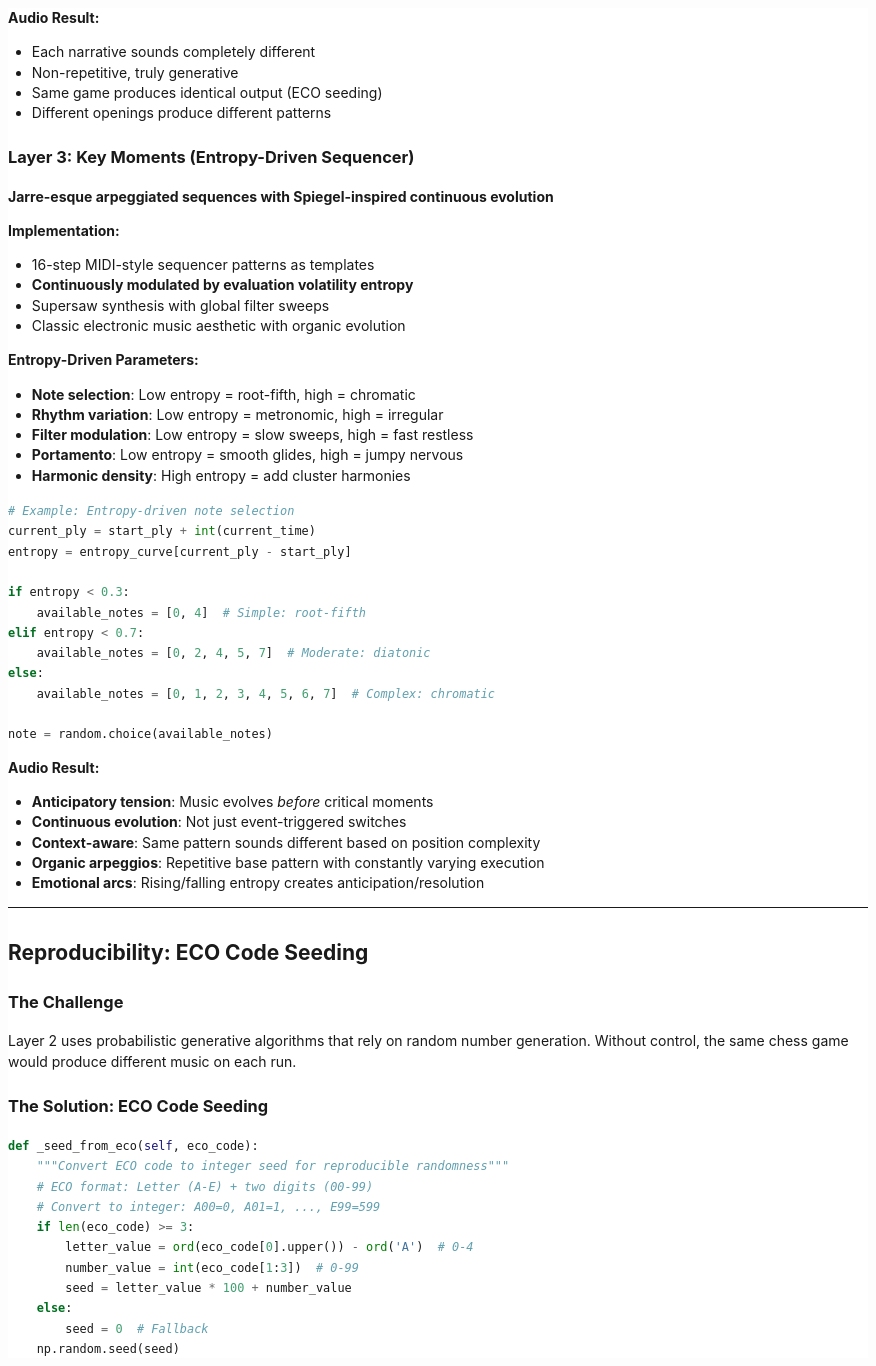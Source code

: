 **Audio Result:**
- Each narrative sounds completely different
- Non-repetitive, truly generative
- Same game produces identical output (ECO seeding)
- Different openings produce different patterns

### Layer 3: Key Moments (Entropy-Driven Sequencer)
**Jarre-esque arpeggiated sequences with Spiegel-inspired continuous evolution**

**Implementation:**
- 16-step MIDI-style sequencer patterns as templates
- **Continuously modulated by evaluation volatility entropy**
- Supersaw synthesis with global filter sweeps
- Classic electronic music aesthetic with organic evolution

**Entropy-Driven Parameters:**
- **Note selection**: Low entropy = root-fifth, high = chromatic
- **Rhythm variation**: Low entropy = metronomic, high = irregular
- **Filter modulation**: Low entropy = slow sweeps, high = fast restless
- **Portamento**: Low entropy = smooth glides, high = jumpy nervous
- **Harmonic density**: High entropy = add cluster harmonies

```python
# Example: Entropy-driven note selection
current_ply = start_ply + int(current_time)
entropy = entropy_curve[current_ply - start_ply]

if entropy < 0.3:
    available_notes = [0, 4]  # Simple: root-fifth
elif entropy < 0.7:
    available_notes = [0, 2, 4, 5, 7]  # Moderate: diatonic
else:
    available_notes = [0, 1, 2, 3, 4, 5, 6, 7]  # Complex: chromatic

note = random.choice(available_notes)
```

**Audio Result:**
- **Anticipatory tension**: Music evolves *before* critical moments
- **Continuous evolution**: Not just event-triggered switches
- **Context-aware**: Same pattern sounds different based on position complexity
- **Organic arpeggios**: Repetitive base pattern with constantly varying execution
- **Emotional arcs**: Rising/falling entropy creates anticipation/resolution

---

## Reproducibility: ECO Code Seeding

### The Challenge
Layer 2 uses probabilistic generative algorithms that rely on random number generation. Without control, the same chess game would produce different music on each run.

### The Solution: ECO Code Seeding
```python
def _seed_from_eco(self, eco_code):
    """Convert ECO code to integer seed for reproducible randomness"""
    # ECO format: Letter (A-E) + two digits (00-99)
    # Convert to integer: A00=0, A01=1, ..., E99=599
    if len(eco_code) >= 3:
        letter_value = ord(eco_code[0].upper()) - ord('A')  # 0-4
        number_value = int(eco_code[1:3])  # 0-99
        seed = letter_value * 100 + number_value
    else:
        seed = 0  # Fallback
    np.random.seed(seed)
```
